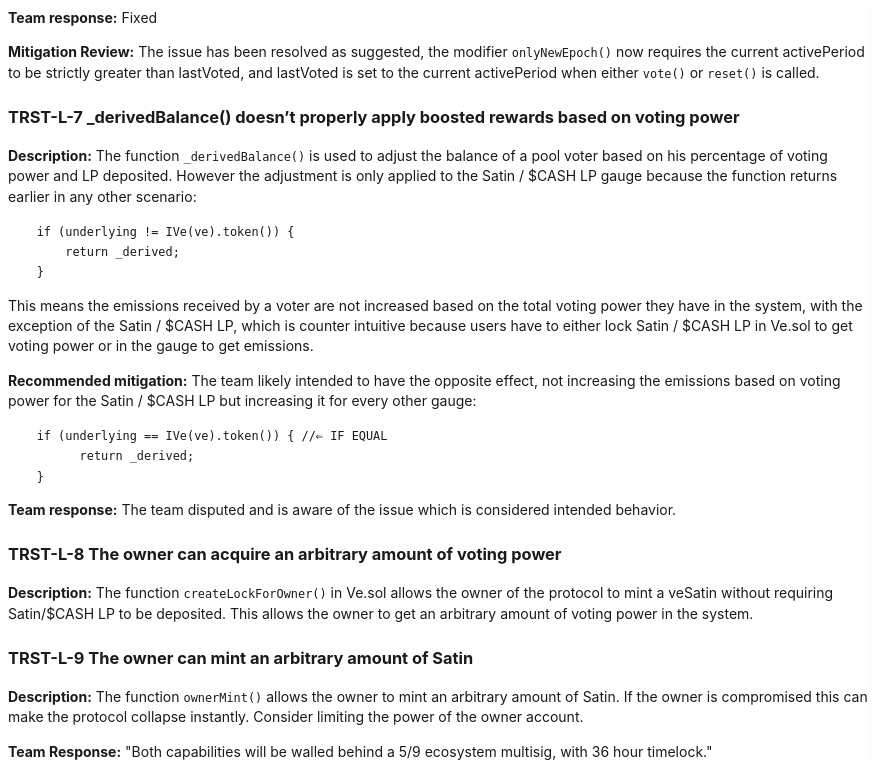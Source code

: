**Team response:**
Fixed

**Mitigation Review:**
The issue has been resolved as suggested, the modifier `onlyNewEpoch()` now requires the 
current activePeriod to be strictly greater than lastVoted, and lastVoted is set to the current 
activePeriod when either `vote()` or `reset()` is called.

### TRST-L-7 _derivedBalance() doesn’t properly apply boosted rewards based on voting power
**Description:** 
The function `_derivedBalance()` is used to adjust the balance of a pool voter based on his 
percentage of voting power and LP deposited. However the adjustment is only applied to 
the Satin / $CASH LP gauge because the function returns earlier in any other scenario: 
```solidity
    if (underlying != IVe(ve).token()) {
        return _derived;
    }
```
This means the emissions received by a voter are not increased based on the total voting 
power they have in the system, with the exception of the Satin / $CASH LP, which is counter intuitive because users have to either lock Satin / $CASH LP in Ve.sol to get voting power or 
in the gauge to get emissions.

**Recommended mitigation:**
The team likely intended to have the opposite effect, not increasing the emissions based on 
voting power for the Satin / $CASH LP but increasing it for every other gauge:
```solidity
    if (underlying == IVe(ve).token()) { //⇐ IF EQUAL
          return _derived;
    }
```
**Team response:**
The team disputed and is aware of the issue which is considered intended behavior.


### TRST-L-8 The owner can acquire an arbitrary amount of voting power
**Description:** 
The function `createLockForOwner()` in Ve.sol allows the owner of the protocol to mint a 
veSatin without requiring Satin/$CASH LP to be deposited. This allows the owner to get an 
arbitrary amount of voting power in the system.

### TRST-L-9 The owner can mint an arbitrary amount of Satin
**Description:** 
The function `ownerMint()` allows the owner to mint an arbitrary amount of Satin. If the 
owner is compromised this can make the protocol collapse instantly. Consider limiting the 
power of the owner account.

**Team Response:**
"Both capabilities will be walled behind a 5/9 ecosystem multisig, with 36 hour timelock."
